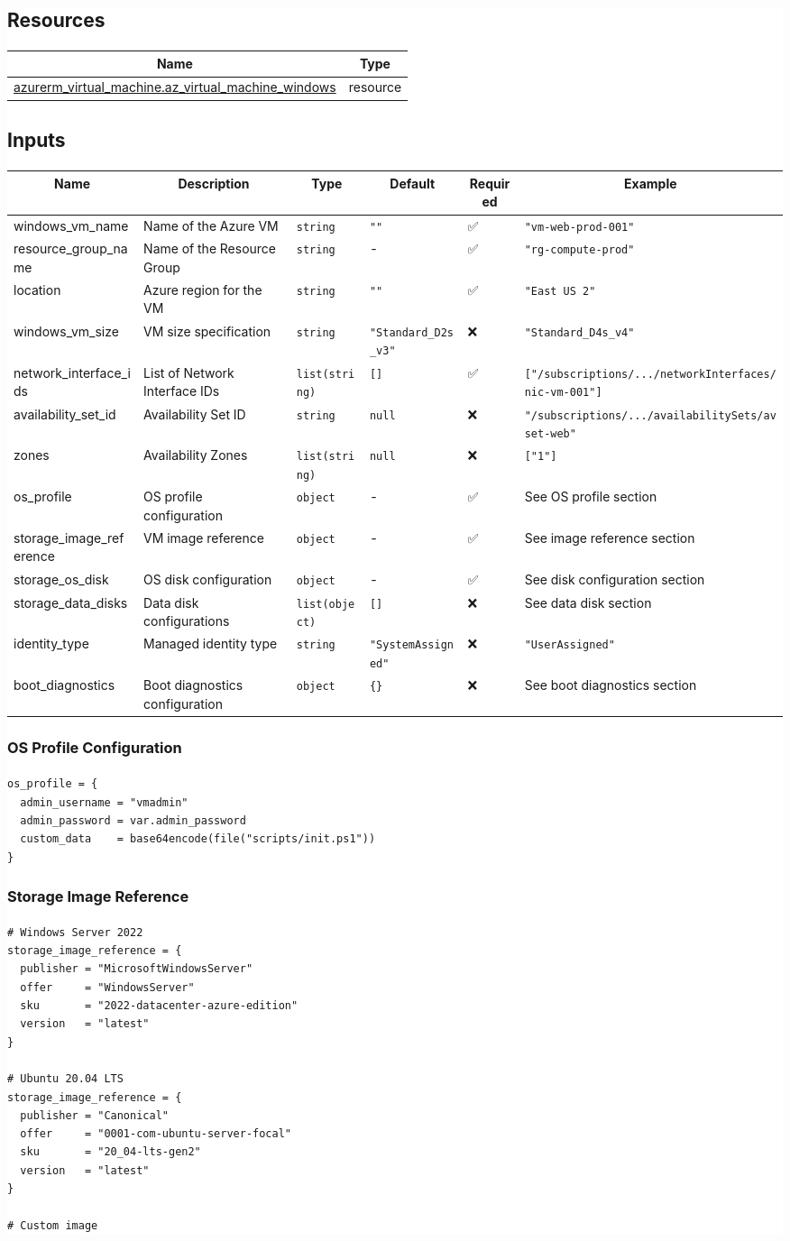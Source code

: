 ## Resources

| Name | Type |
|------|------|
| [azurerm_virtual_machine.az_virtual_machine_windows](https://registry.terraform.io/providers/hashicorp/azurerm/latest/docs/resources/virtual_machine) | resource |

## Inputs

| Name | Description | Type | Default | Required | Example |
|------|-------------|------|---------|----------|---------|
| windows_vm_name | Name of the Azure VM | `string` | `""` | ✅ | `"vm-web-prod-001"` |
| resource_group_name | Name of the Resource Group | `string` | - | ✅ | `"rg-compute-prod"` |
| location | Azure region for the VM | `string` | `""` | ✅ | `"East US 2"` |
| windows_vm_size | VM size specification | `string` | `"Standard_D2s_v3"` | ❌ | `"Standard_D4s_v4"` |
| network_interface_ids | List of Network Interface IDs | `list(string)` | `[]` | ✅ | `["/subscriptions/.../networkInterfaces/nic-vm-001"]` |
| availability_set_id | Availability Set ID | `string` | `null` | ❌ | `"/subscriptions/.../availabilitySets/avset-web"` |
| zones | Availability Zones | `list(string)` | `null` | ❌ | `["1"]` |
| os_profile | OS profile configuration | `object` | - | ✅ | See OS profile section |
| storage_image_reference | VM image reference | `object` | - | ✅ | See image reference section |
| storage_os_disk | OS disk configuration | `object` | - | ✅ | See disk configuration section |
| storage_data_disks | Data disk configurations | `list(object)` | `[]` | ❌ | See data disk section |
| identity_type | Managed identity type | `string` | `"SystemAssigned"` | ❌ | `"UserAssigned"` |
| boot_diagnostics | Boot diagnostics configuration | `object` | `{}` | ❌ | See boot diagnostics section |

### OS Profile Configuration

```hcl
os_profile = {
  admin_username = "vmadmin"
  admin_password = var.admin_password
  custom_data    = base64encode(file("scripts/init.ps1"))
}
```

### Storage Image Reference

```hcl
# Windows Server 2022
storage_image_reference = {
  publisher = "MicrosoftWindowsServer"
  offer     = "WindowsServer"
  sku       = "2022-datacenter-azure-edition"
  version   = "latest"
}

# Ubuntu 20.04 LTS
storage_image_reference = {
  publisher = "Canonical"
  offer     = "0001-com-ubuntu-server-focal"
  sku       = "20_04-lts-gen2"
  version   = "latest"
}

# Custom image
```